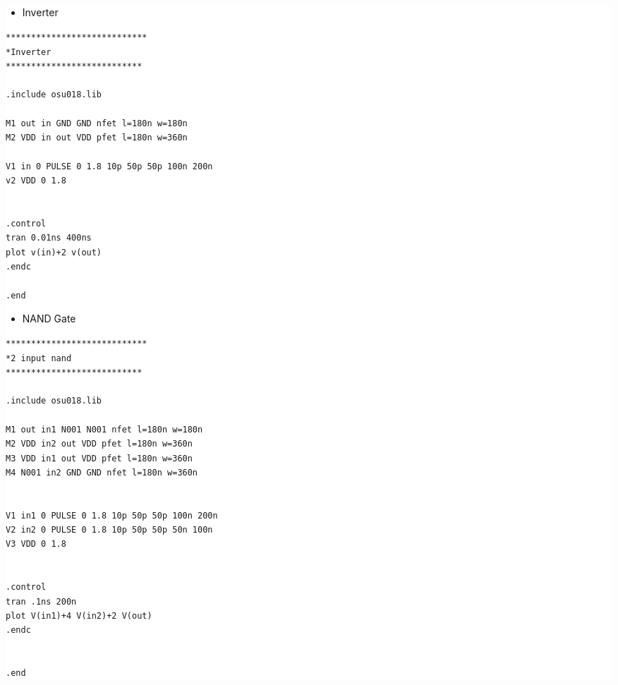 - Inverter 

  
```
****************************
*Inverter
***************************

.include osu018.lib

M1 out in GND GND nfet l=180n w=180n
M2 VDD in out VDD pfet l=180n w=360n

V1 in 0 PULSE 0 1.8 10p 50p 50p 100n 200n
v2 VDD 0 1.8


.control
tran 0.01ns 400ns
plot v(in)+2 v(out)
.endc

.end

```
  
  
- NAND Gate
  

```
****************************
*2 input nand
***************************

.include osu018.lib

M1 out in1 N001 N001 nfet l=180n w=180n
M2 VDD in2 out VDD pfet l=180n w=360n
M3 VDD in1 out VDD pfet l=180n w=360n
M4 N001 in2 GND GND nfet l=180n w=360n


V1 in1 0 PULSE 0 1.8 10p 50p 50p 100n 200n
V2 in2 0 PULSE 0 1.8 10p 50p 50p 50n 100n
V3 VDD 0 1.8


.control
tran .1ns 200n
plot V(in1)+4 V(in2)+2 V(out)
.endc


.end

```
